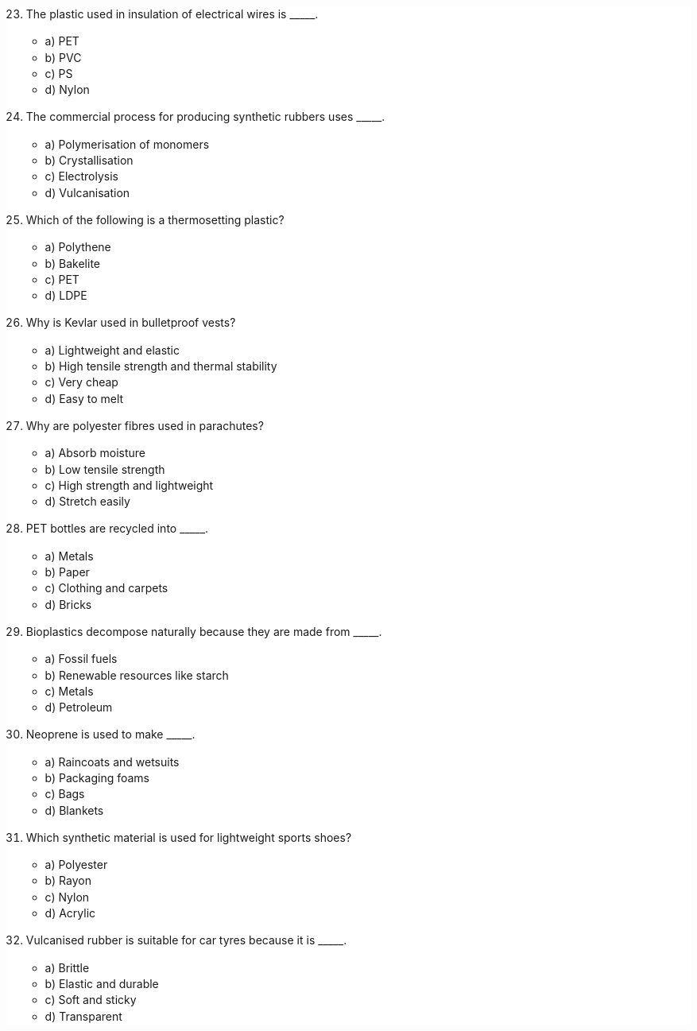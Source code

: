 23. The plastic used in insulation of electrical wires is _____.  
    - a) PET  
    - b) PVC  
    - c) PS  
    - d) Nylon  

24. The commercial process for producing synthetic rubbers uses _____.  
    - a) Polymerisation of monomers  
    - b) Crystallisation  
    - c) Electrolysis  
    - d) Vulcanisation  

25. Which of the following is a thermosetting plastic?  
    - a) Polythene  
    - b) Bakelite  
    - c) PET  
    - d) LDPE  


1. Why is Kevlar used in bulletproof vests?  
    - a) Lightweight and elastic  
    - b) High tensile strength and thermal stability  
    - c) Very cheap  
    - d) Easy to melt  

2. Why are polyester fibres used in parachutes?  
    - a) Absorb moisture  
    - b) Low tensile strength  
    - c) High strength and lightweight  
    - d) Stretch easily  

3. PET bottles are recycled into _____.  
    - a) Metals  
    - b) Paper  
    - c) Clothing and carpets  
    - d) Bricks  

4. Bioplastics decompose naturally because they are made from _____.  
    - a) Fossil fuels  
    - b) Renewable resources like starch  
    - c) Metals  
    - d) Petroleum  

5. Neoprene is used to make _____.  
    - a) Raincoats and wetsuits  
    - b) Packaging foams  
    - c) Bags  
    - d) Blankets  

6. Which synthetic material is used for lightweight sports shoes?  
    - a) Polyester  
    - b) Rayon  
    - c) Nylon  
    - d) Acrylic  

7. Vulcanised rubber is suitable for car tyres because it is _____.  
    - a) Brittle  
    - b) Elastic and durable  
    - c) Soft and sticky  
    - d) Transparent  
